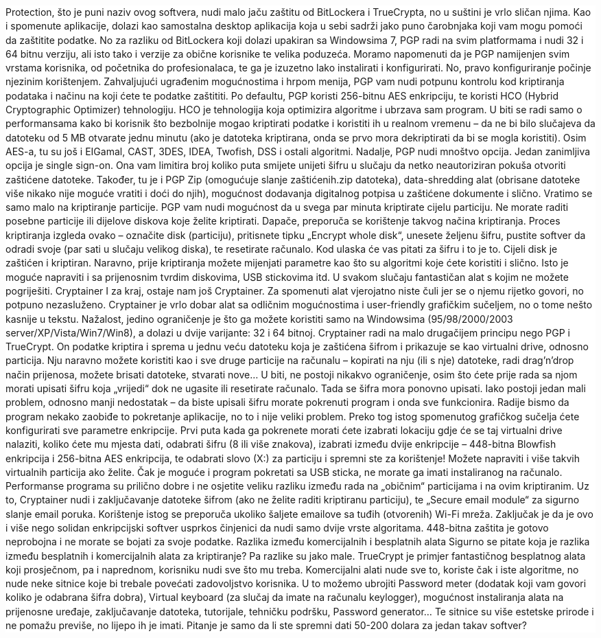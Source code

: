 Protection, što je puni naziv ovog softvera, nudi malo jaču zaštitu od BitLockera i TrueCrypta, no u suštini je vrlo sličan njima. Kao i spomenute aplikacije, dolazi kao samostalna desktop aplikacija koja u sebi sadrži jako puno čarobnjaka koji vam mogu pomoći da zaštitite podatke.  No za razliku od BitLockera koji dolazi upakiran sa Windowsima 7, PGP radi na svim platformama i nudi 32 i 64 bitnu verziju, ali isto tako i verzije za obične korisnike te velika poduzeća. Moramo napomenuti da je PGP namijenjen svim vrstama korisnika, od početnika do profesionalaca, te ga je izuzetno lako instalirati i konfigurirati. No, pravo konfiguriranje počinje njezinim korištenjem. Zahvaljujući ugrađenim mogućnostima i hrpom menija, PGP vam nudi potpunu kontrolu kod kriptiranja podataka i načinu na koji ćete te podatke zaštititi. Po defaultu, PGP koristi 256-bitnu AES enkripciju, te koristi HCO (Hybrid Cryptographic Optimizer) tehnologiju. HCO je tehnologija koja optimizira algoritme i ubrzava sam program. U biti se radi samo o performansama kako bi korisnik što bezbolnije mogao kriptirati podatke i koristiti ih u realnom vremenu – da ne bi bilo slučajeva da datoteku od 5 MB otvarate jednu minutu (ako je datoteka kriptirana, onda se prvo mora dekriptirati da bi se mogla koristiti). Osim AES-a, tu su još i EIGamal, CAST, 3DES, IDEA, Twofish, DSS i ostali algoritmi.  Nadalje, PGP nudi mnoštvo opcija. Jedan zanimljiva opcija je single sign-on. Ona vam limitira broj koliko puta smijete unijeti šifru u slučaju da netko neautoriziran pokuša otvoriti zaštićene datoteke. Također, tu je i PGP Zip (omogućuje slanje zaštićenih.zip datoteka), data-shredding alat (obrisane datoteke više nikako nije moguće vratiti i doći do njih), mogućnost dodavanja digitalnog potpisa u zaštićene dokumente i slično. Vratimo se samo malo na kriptiranje particije. PGP vam nudi mogućnost da u svega par minuta kriptirate cijelu particiju. Ne morate raditi posebne particije ili dijelove diskova koje želite kriptirati. Dapače, preporuča se korištenje takvog načina kriptiranja. Proces kriptiranja izgleda ovako – označite disk (particiju), pritisnete tipku „Encrypt whole disk“, unesete željenu šifru, pustite softver da odradi svoje (par sati u slučaju velikog diska), te resetirate računalo. Kod ulaska će vas pitati za šifru i to je to. Cijeli disk je zaštićen i kriptiran. Naravno, prije kriptiranja možete mijenjati parametre kao što su algoritmi koje ćete koristiti i slično. Isto je moguće napraviti i sa prijenosnim tvrdim diskovima, USB stickovima itd. U svakom slučaju fantastičan alat s kojim ne možete pogriješiti.  Cryptainer  I za kraj, ostaje nam još Cryptainer. Za spomenuti alat vjerojatno niste čuli jer se o njemu rijetko govori, no potpuno nezasluženo. Cryptainer je vrlo dobar alat sa odličnim mogućnostima i user-friendly grafičkim sučeljem, no o tome nešto kasnije u tekstu.  Nažalost, jedino ograničenje je što ga možete koristiti samo na Windowsima (95/98/2000/2003 server/XP/Vista/Win7/Win8), a dolazi u dvije varijante: 32 i 64 bitnoj. Cryptainer radi na malo drugačijem principu nego PGP i TrueCrypt. On podatke kriptira i sprema u jednu veću datoteku koja je zaštićena šifrom i prikazuje se kao virtualni drive, odnosno particija. Nju naravno možete koristiti kao i sve druge particije na računalu – kopirati na nju (ili s nje) datoteke, radi drag’n’drop način prijenosa, možete brisati datoteke, stvarati nove… U biti, ne postoji nikakvo ograničenje, osim što ćete prije rada sa njom morati upisati šifru koja „vrijedi“ dok ne ugasite ili resetirate računalo. Tada se šifra mora ponovno upisati. Iako postoji jedan mali problem, odnosno manji nedostatak – da biste upisali šifru morate pokrenuti program i onda sve funkcionira. Radije bismo da program nekako zaobiđe to pokretanje aplikacije, no to i nije veliki problem.  Preko tog istog spomenutog grafičkog sučelja ćete konfigurirati sve parametre enkripcije. Prvi puta kada ga pokrenete morati ćete izabrati lokaciju gdje će se taj virtualni drive nalaziti, koliko ćete mu mjesta dati, odabrati šifru (8 ili više znakova), izabrati između dvije enkripcije – 448-bitna Blowfish enkripcija i 256-bitna AES enkripcija, te odabrati slovo (X:) za particiju i spremni ste za korištenje! Možete napraviti i više takvih virtualnih particija ako želite. Čak je moguće i program pokretati sa USB sticka, ne morate ga imati instaliranog na računalo.  Performanse programa su prilično dobre i ne osjetite veliku razliku između rada na „običnim“ particijama i na ovim kriptiranim. Uz to, Cryptainer nudi i zaključavanje datoteke šifrom (ako ne želite raditi kriptiranu particiju), te „Secure email module“ za sigurno slanje email poruka. Korištenje istog se preporuča ukoliko šaljete emailove sa tuđih (otvorenih) Wi-Fi mreža. Zaključak je da je ovo i više nego solidan enkripcijski softver usprkos činjenici da nudi samo dvije vrste algoritama. 448-bitna zaštita je gotovo neprobojna i ne morate se bojati za svoje podatke. Razlika između komercijalnih i besplatnih alata  Sigurno se pitate koja je razlika između besplatnih i komercijalnih alata za kriptiranje? Pa razlike su jako male. TrueCrypt je primjer fantastičnog besplatnog alata koji prosječnom, pa i naprednom, korisniku nudi sve što mu treba. Komercijalni alati nude sve to, koriste čak i iste algoritme, no nude neke sitnice koje bi trebale povećati zadovoljstvo korisnika. U to možemo ubrojiti Password meter (dodatak koji vam govori koliko je odabrana šifra dobra), Virtual keyboard (za slučaj da imate na računalu keylogger), mogućnost instaliranja alata na prijenosne uređaje, zaključavanje datoteka, tutorijale, tehničku podršku, Password generator… Te sitnice su više estetske prirode i ne pomažu previše, no lijepo ih je imati. Pitanje je samo da li ste spremni dati 50-200 dolara za jedan takav softver?
